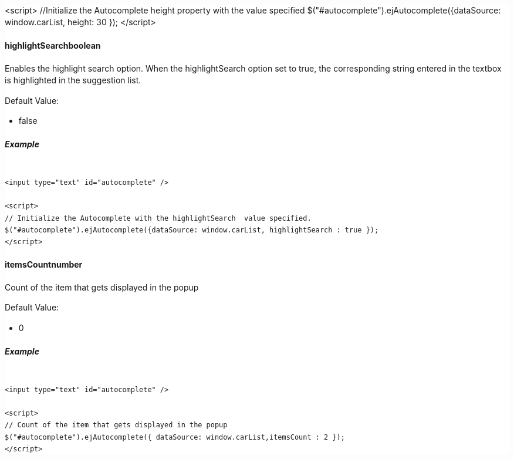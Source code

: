 &lt;script&gt;
//Initialize the Autocomplete height property with the  value specified
        $("#autocomplete").ejAutocomplete({dataSource: window.carList, height: 30 });
&lt;/script&gt;</code>
</pre>



#### highlightSearch<span class="type-signature type boolean">boolean</span>




Enables the highlight search option. When the highlightSearch option set to true, the corresponding string entered in the textbox is highlighted in the suggestion list.


Default Value:



* false




##### Example

<pre class="prettyprint">
<code> 
&lt;input type="text" id="autocomplete" /&gt; 
 
&lt;script&gt;
// Initialize the Autocomplete with the highlightSearch  value specified.
$("#autocomplete").ejAutocomplete({dataSource: window.carList, highlightSearch : true });
&lt;/script&gt;</code>
</pre>



#### itemsCount<span class="type-signature type number">number</span>




Count of the item that gets displayed in the popup


Default Value:



* 0




##### Example

<pre class="prettyprint">
<code> 
&lt;input type="text" id="autocomplete" /&gt; 
 
&lt;script&gt;
// Count of the item that gets displayed in the popup
$("#autocomplete").ejAutocomplete({ dataSource: window.carList,itemsCount : 2 });
&lt;/script&gt;</code>
</pre>
